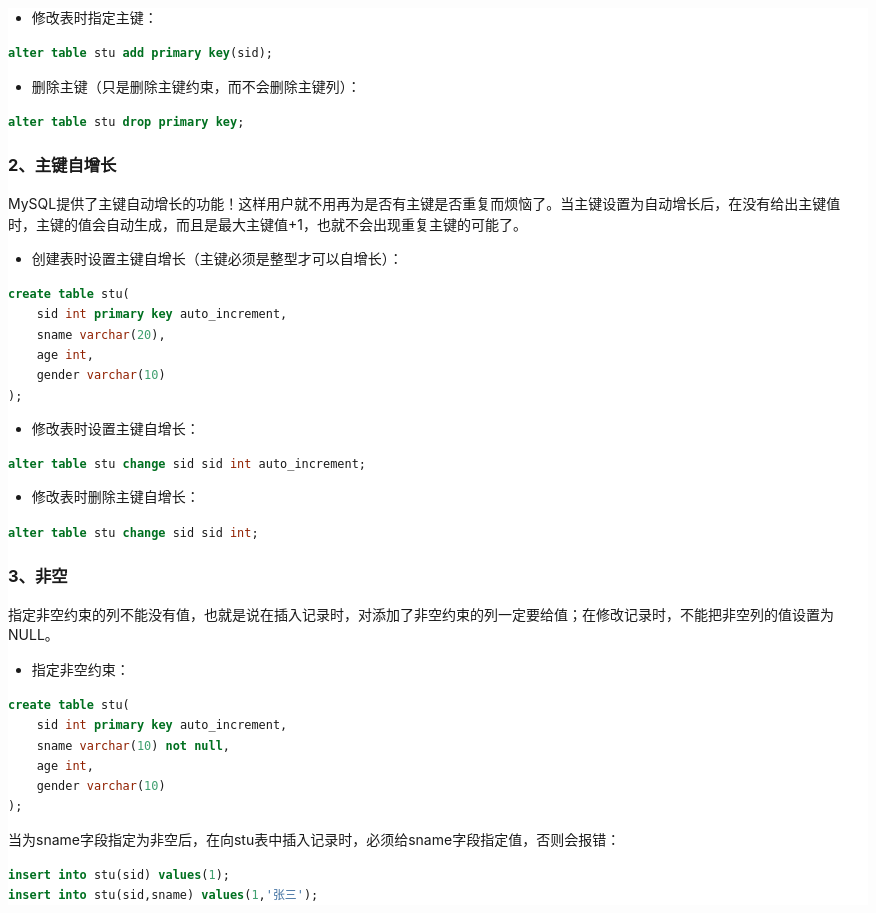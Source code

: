 + 修改表时指定主键：
~~~sql
alter table stu add primary key(sid);
~~~


+ 删除主键（只是删除主键约束，而不会删除主键列）：
~~~sql
alter table stu drop primary key;
~~~



### 2、主键自增长

​		MySQL提供了主键自动增长的功能！这样用户就不用再为是否有主键是否重复而烦恼了。当主键设置为自动增长后，在没有给出主键值时，主键的值会自动生成，而且是最大主键值+1，也就不会出现重复主键的可能了。

+ 创建表时设置主键自增长（主键必须是整型才可以自增长）：

~~~sql
create table stu(
	sid int primary key auto_increment,
    sname varchar(20),
    age int,
    gender varchar(10)
);
~~~

+ 修改表时设置主键自增长：

~~~sql
alter table stu change sid sid int auto_increment;
~~~

+ 修改表时删除主键自增长：
~~~sql
alter table stu change sid sid int;
~~~



### 3、非空

​		指定非空约束的列不能没有值，也就是说在插入记录时，对添加了非空约束的列一定要给值；在修改记录时，不能把非空列的值设置为NULL。

+ 指定非空约束：

~~~sql
create table stu(
	sid int primary key auto_increment,
    sname varchar(10) not null,
    age int,
    gender varchar(10)
);
~~~

​		当为sname字段指定为非空后，在向stu表中插入记录时，必须给sname字段指定值，否则会报错：

~~~sql
insert into stu(sid) values(1);
insert into stu(sid,sname) values(1,'张三');
~~~
